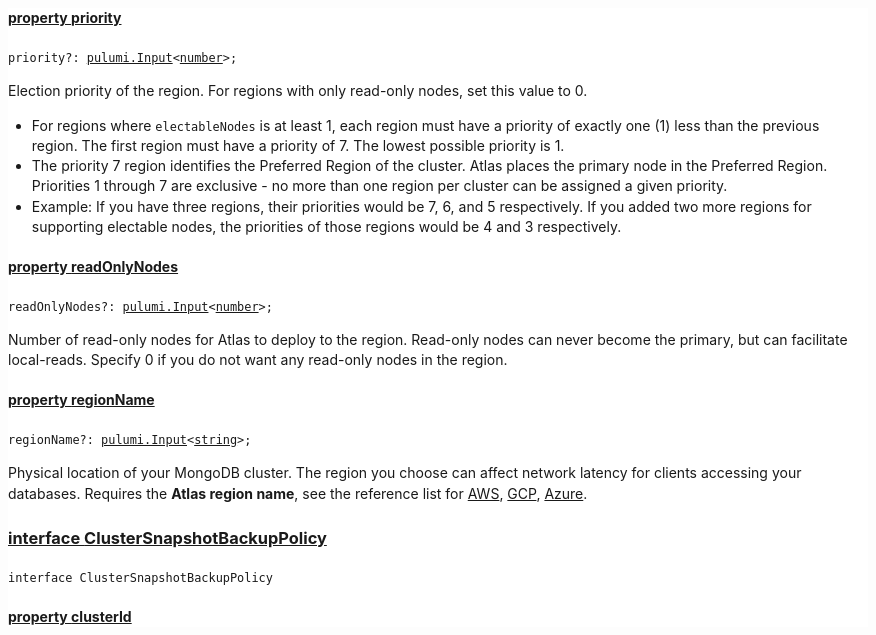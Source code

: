 <h4 class="pdoc-member-header" id="ClusterReplicationSpecRegionsConfig-priority">
<a class="pdoc-child-name" href="https://github.com/pulumi/pulumi-mongodbatlas/blob/d6179b3562b390d77436aa1cfa3d84dd86d934bf/sdk/nodejs/types/input.ts#L330">property <b>priority</b></a>
</h4>

<pre class="highlight"><code><span class='kd'></span>priority?: <a href='/docs/reference/pkg/nodejs/pulumi/pulumi/#Input'>pulumi.Input</a>&lt;<span class='kd'><a href='https://developer.mozilla.org/en-US/docs/Web/JavaScript/Reference/Global_Objects/Number'>number</a></span>&gt;;</code></pre>

Election priority of the region. For regions with only read-only nodes, set this value to 0.
* For regions where `electableNodes` is at least 1, each region must have a priority of exactly one (1) less than the previous region. The first region must have a priority of 7. The lowest possible priority is 1.
* The priority 7 region identifies the Preferred Region of the cluster. Atlas places the primary node in the Preferred Region. Priorities 1 through 7 are exclusive - no more than one region per cluster can be assigned a given priority.
* Example: If you have three regions, their priorities would be 7, 6, and 5 respectively. If you added two more regions for supporting electable nodes, the priorities of those regions would be 4 and 3 respectively.

<h4 class="pdoc-member-header" id="ClusterReplicationSpecRegionsConfig-readOnlyNodes">
<a class="pdoc-child-name" href="https://github.com/pulumi/pulumi-mongodbatlas/blob/d6179b3562b390d77436aa1cfa3d84dd86d934bf/sdk/nodejs/types/input.ts#L334">property <b>readOnlyNodes</b></a>
</h4>

<pre class="highlight"><code><span class='kd'></span>readOnlyNodes?: <a href='/docs/reference/pkg/nodejs/pulumi/pulumi/#Input'>pulumi.Input</a>&lt;<span class='kd'><a href='https://developer.mozilla.org/en-US/docs/Web/JavaScript/Reference/Global_Objects/Number'>number</a></span>&gt;;</code></pre>

Number of read-only nodes for Atlas to deploy to the region. Read-only nodes can never become the primary, but can facilitate local-reads. Specify 0 if you do not want any read-only nodes in the region.

<h4 class="pdoc-member-header" id="ClusterReplicationSpecRegionsConfig-regionName">
<a class="pdoc-child-name" href="https://github.com/pulumi/pulumi-mongodbatlas/blob/d6179b3562b390d77436aa1cfa3d84dd86d934bf/sdk/nodejs/types/input.ts#L338">property <b>regionName</b></a>
</h4>

<pre class="highlight"><code><span class='kd'></span>regionName?: <a href='/docs/reference/pkg/nodejs/pulumi/pulumi/#Input'>pulumi.Input</a>&lt;<span class='kd'><a href='https://developer.mozilla.org/en-US/docs/Web/JavaScript/Reference/Global_Objects/String'>string</a></span>&gt;;</code></pre>

Physical location of your MongoDB cluster. The region you choose can affect network latency for clients accessing your databases.  Requires the **Atlas region name**, see the reference list for [AWS](https://docs.atlas.mongodb.com/reference/amazon-aws/), [GCP](https://docs.atlas.mongodb.com/reference/google-gcp/), [Azure](https://docs.atlas.mongodb.com/reference/microsoft-azure/).

<h3 class="pdoc-module-header" id="ClusterSnapshotBackupPolicy" data-link-title="ClusterSnapshotBackupPolicy">
    <a href="https://github.com/pulumi/pulumi-mongodbatlas/blob/d6179b3562b390d77436aa1cfa3d84dd86d934bf/sdk/nodejs/types/input.ts#L341">
        interface <strong>ClusterSnapshotBackupPolicy</strong>
    </a>
</h3>

<pre class="highlight"><code><span class='kr'>interface</span> <span class='nx'>ClusterSnapshotBackupPolicy</span></code></pre>
<h4 class="pdoc-member-header" id="ClusterSnapshotBackupPolicy-clusterId">
<a class="pdoc-child-name" href="https://github.com/pulumi/pulumi-mongodbatlas/blob/d6179b3562b390d77436aa1cfa3d84dd86d934bf/sdk/nodejs/types/input.ts#L345">property <b>clusterId</b></a>
</h4>
